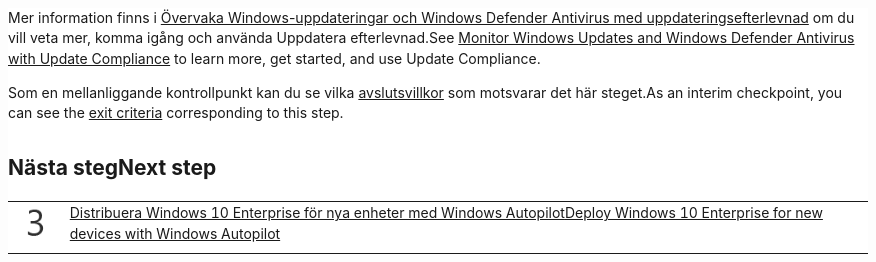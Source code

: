 <span data-ttu-id="4ba1a-219">Mer information finns i [Övervaka Windows-uppdateringar och Windows Defender Antivirus med uppdateringsefterlevnad](https://docs.microsoft.com/windows/deployment/update/update-compliance-monitor) om du vill veta mer, komma igång och använda Uppdatera efterlevnad.</span><span class="sxs-lookup"><span data-stu-id="4ba1a-219">See [Monitor Windows Updates and Windows Defender Antivirus with Update Compliance](https://docs.microsoft.com/windows/deployment/update/update-compliance-monitor) to learn more, get started, and use Update Compliance.</span></span>

<span data-ttu-id="4ba1a-220">Som en mellanliggande kontrollpunkt kan du se vilka [avslutsvillkor](windows10-exit-criteria.md#crit-windows10-step2) som motsvarar det här steget.</span><span class="sxs-lookup"><span data-stu-id="4ba1a-220">As an interim checkpoint, you can see the [exit criteria](windows10-exit-criteria.md#crit-windows10-step2) corresponding to this step.</span></span>

## <a name="next-step"></a><span data-ttu-id="4ba1a-221">Nästa steg</span><span class="sxs-lookup"><span data-stu-id="4ba1a-221">Next step</span></span>

|||
|:-------|:-----|
|![Steg 3](../media/stepnumbers/Step3.png)| [<span data-ttu-id="4ba1a-223">Distribuera Windows 10 Enterprise för nya enheter med Windows Autopilot</span><span class="sxs-lookup"><span data-stu-id="4ba1a-223">Deploy Windows 10 Enterprise for new devices with Windows Autopilot</span></span>](windows10-deploy-autopilot.md) |
